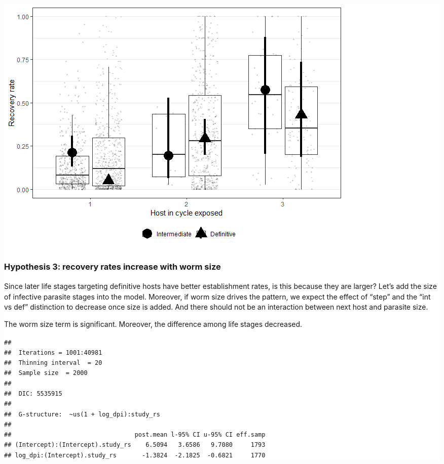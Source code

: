 ![](ER_analysis_undercounts_rem_files/figure-gfm/unnamed-chunk-145-1.png)

### Hypothesis 3: recovery rates increase with worm size

Since later life stages targeting definitive hosts have better
establishment rates, is this because they are larger? Let’s add the size
of infective parasite stages into the model. Moreover, if worm size
drives the pattern, we expect the effect of “step” and the “int vs def”
distinction to decrease once size is added. And there should not be an
interaction between next host and parasite size.

The worm size term is significant. Moreover, the difference among life
stages decreased.

    ## 
    ##  Iterations = 1001:40981
    ##  Thinning interval  = 20
    ##  Sample size  = 2000 
    ## 
    ##  DIC: 5535915 
    ## 
    ##  G-structure:  ~us(1 + log_dpi):study_rs
    ## 
    ##                                  post.mean l-95% CI u-95% CI eff.samp
    ## (Intercept):(Intercept).study_rs    6.5094   3.6586   9.7080     1793
    ## log_dpi:(Intercept).study_rs       -1.3824  -2.1825  -0.6821     1770